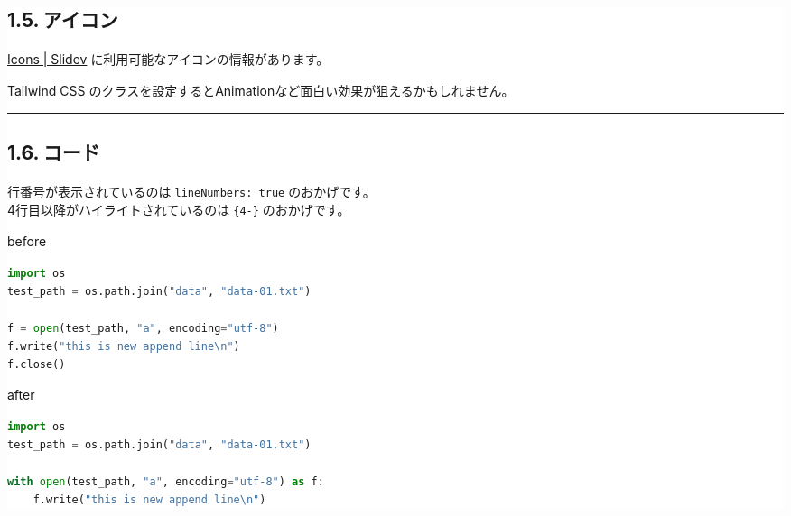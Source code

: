 
## 1.5. アイコン


[Icons | Slidev](https://sli.dev/guide/syntax.html#icons) に利用可能なアイコンの情報があります。

[Tailwind CSS](https://tailwindcss.com/docs/animation) のクラスを設定するとAnimationなど面白い効果が狙えるかもしれません。

<div class="grid grid-cols-[50%,50%] gap-4"><div>

<center>

<logos-chrome class="text-5xl m-12 animate-bounce"/>
<logos-firefox class="text-5xl m-12 animate-bounce"/>
<logos-microsoft-edge class="text-5xl m-12 animate-bounce"/>

</center>

</div><div class="content-center">

<center>

<twemoji-grinning-face-with-sweat class="text-5xl m-12 animate-pulse"/>
<twemoji-party-popper class="text-5xl m-12 animate-ping"/>
<twemoji-cat-with-tears-of-joy class="text-5xl m-12 animate-spin"/>

</center>

</div></div>

---

## 1.6. コード

<style>
.language-bash span.line { /* bashのコード */
  margin-left: -40px; /* 左に40px移動して行番号を隠す(邪道) */
}
</style>

行番号が表示されているのは `lineNumbers: true` のおかげです。<br>
4行目以降がハイライトされているのは `{4-}` のおかげです。

<div class="grid grid-cols-[50%,50%] gap-4"><div>
before

```python {4-}
import os
test_path = os.path.join("data", "data-01.txt")

f = open(test_path, "a", encoding="utf-8")
f.write("this is new append line\n")
f.close()
```

</div><div>
after

```python {4-}
import os
test_path = os.path.join("data", "data-01.txt")

with open(test_path, "a", encoding="utf-8") as f:
    f.write("this is new append line\n")
```
